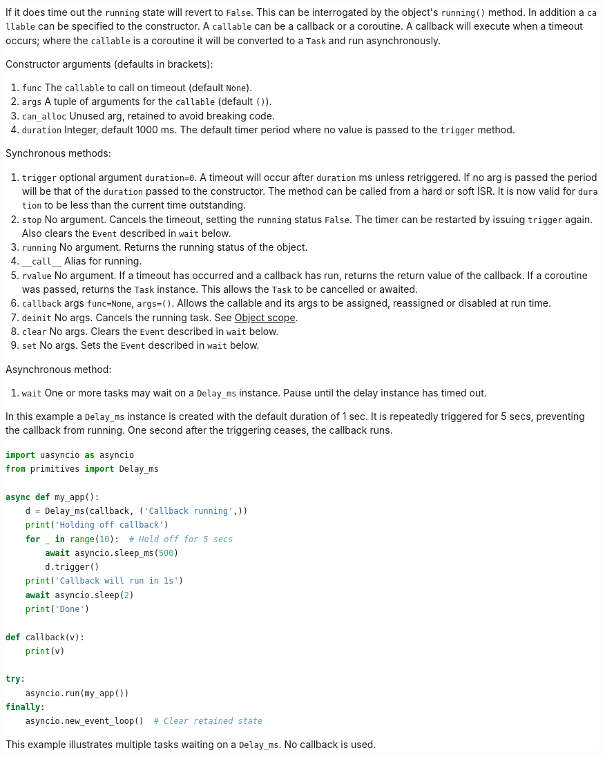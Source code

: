 If it does time out the `running` state will revert to `False`. This can be
interrogated by the object's `running()` method. In addition a `callable` can
be specified to the constructor. A `callable` can be a callback or a coroutine.
A callback will execute when a timeout occurs; where the `callable` is a
coroutine it will be converted to a `Task` and run asynchronously.

Constructor arguments (defaults in brackets):

 1. `func` The `callable` to call on timeout (default `None`).
 2. `args` A tuple of arguments for the `callable` (default `()`).
 3. `can_alloc` Unused arg, retained to avoid breaking code.
 4. `duration` Integer, default 1000 ms. The default timer period where no value
 is passed to the `trigger` method.

Synchronous methods:

 1. `trigger` optional argument `duration=0`. A timeout will occur after
 `duration` ms unless retriggered. If no arg is passed the period will be that
 of the `duration` passed to the constructor. The method can be called from a
 hard or soft ISR. It is now valid for `duration` to be less than the current
 time outstanding.
 2. `stop` No argument. Cancels the timeout, setting the `running` status
 `False`. The timer can be restarted by issuing `trigger` again. Also clears
 the `Event` described in `wait` below.
 3. `running` No argument. Returns the running status of the object.
 4. `__call__` Alias for running.
 5. `rvalue` No argument. If a timeout has occurred and a callback has run,
 returns the return value of the callback. If a coroutine was passed, returns
 the `Task` instance. This allows the `Task` to be cancelled or awaited.
 6. `callback` args `func=None`, `args=()`. Allows the callable and its args to
 be assigned, reassigned or disabled at run time.
 7. `deinit` No args. Cancels the running task. See [Object scope](./TUTORIAL.md#44-object-scope).
 8. `clear` No args. Clears the `Event` described in `wait` below.
 9. `set` No args. Sets the `Event` described in `wait` below.

Asynchronous method:
 1. `wait` One or more tasks may wait on a `Delay_ms` instance. Pause until the
 delay instance has timed out.

In this example a `Delay_ms` instance is created with the default duration of
1 sec. It is repeatedly triggered for 5 secs, preventing the callback from
running. One second after the triggering ceases, the callback runs.

```python
import uasyncio as asyncio
from primitives import Delay_ms

async def my_app():
    d = Delay_ms(callback, ('Callback running',))
    print('Holding off callback')
    for _ in range(10):  # Hold off for 5 secs
        await asyncio.sleep_ms(500)
        d.trigger()
    print('Callback will run in 1s')
    await asyncio.sleep(2)
    print('Done')

def callback(v):
    print(v)

try:
    asyncio.run(my_app())
finally:
    asyncio.new_event_loop()  # Clear retained state
```
This example illustrates multiple tasks waiting on a `Delay_ms`. No callback is
used.